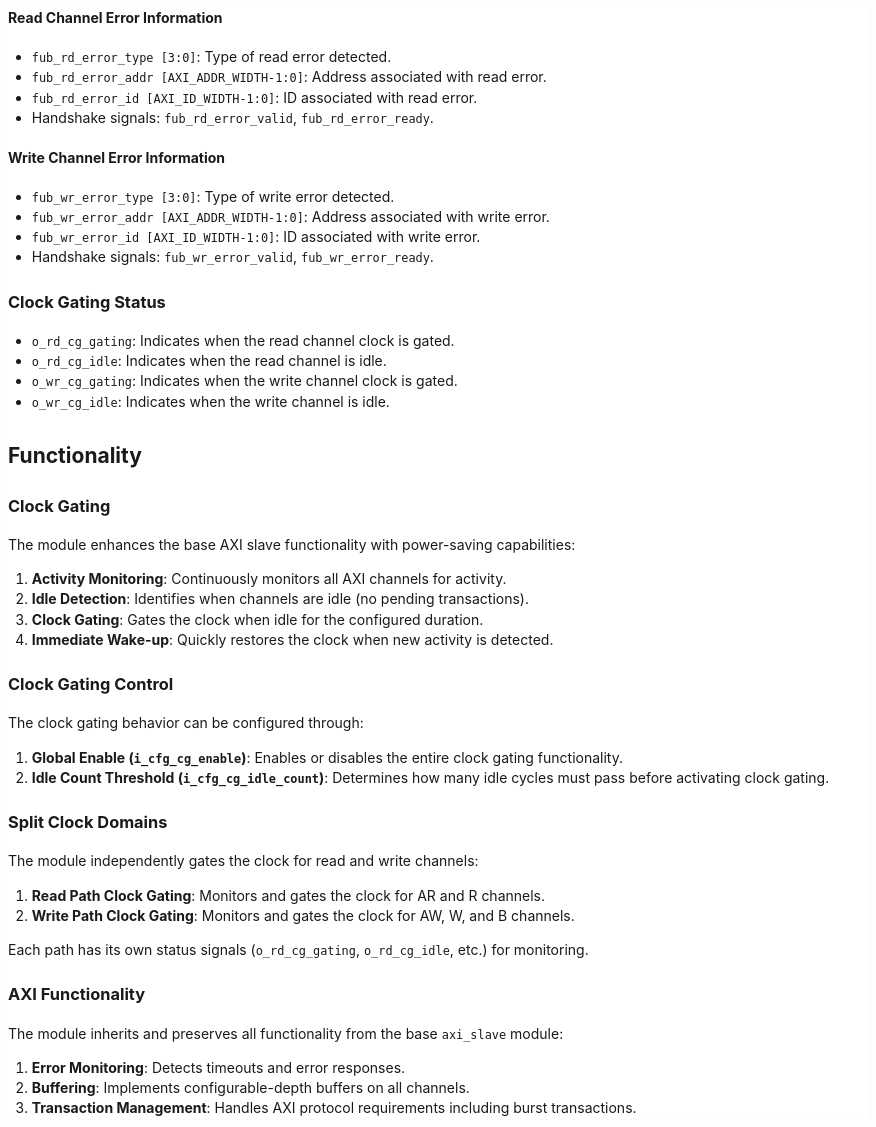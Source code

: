 #### Read Channel Error Information
- `fub_rd_error_type [3:0]`: Type of read error detected.
- `fub_rd_error_addr [AXI_ADDR_WIDTH-1:0]`: Address associated with read error.
- `fub_rd_error_id [AXI_ID_WIDTH-1:0]`: ID associated with read error.
- Handshake signals: `fub_rd_error_valid`, `fub_rd_error_ready`.

#### Write Channel Error Information
- `fub_wr_error_type [3:0]`: Type of write error detected.
- `fub_wr_error_addr [AXI_ADDR_WIDTH-1:0]`: Address associated with write error.
- `fub_wr_error_id [AXI_ID_WIDTH-1:0]`: ID associated with write error.
- Handshake signals: `fub_wr_error_valid`, `fub_wr_error_ready`.

### Clock Gating Status
- `o_rd_cg_gating`: Indicates when the read channel clock is gated.
- `o_rd_cg_idle`: Indicates when the read channel is idle.
- `o_wr_cg_gating`: Indicates when the write channel clock is gated.
- `o_wr_cg_idle`: Indicates when the write channel is idle.

## Functionality

### Clock Gating

The module enhances the base AXI slave functionality with power-saving capabilities:

1. **Activity Monitoring**: Continuously monitors all AXI channels for activity.
2. **Idle Detection**: Identifies when channels are idle (no pending transactions).
3. **Clock Gating**: Gates the clock when idle for the configured duration.
4. **Immediate Wake-up**: Quickly restores the clock when new activity is detected.

### Clock Gating Control

The clock gating behavior can be configured through:

1. **Global Enable (`i_cfg_cg_enable`)**: Enables or disables the entire clock gating functionality.
2. **Idle Count Threshold (`i_cfg_cg_idle_count`)**: Determines how many idle cycles must pass before activating clock gating.

### Split Clock Domains

The module independently gates the clock for read and write channels:

1. **Read Path Clock Gating**: Monitors and gates the clock for AR and R channels.
2. **Write Path Clock Gating**: Monitors and gates the clock for AW, W, and B channels.

Each path has its own status signals (`o_rd_cg_gating`, `o_rd_cg_idle`, etc.) for monitoring.

### AXI Functionality

The module inherits and preserves all functionality from the base `axi_slave` module:

1. **Error Monitoring**: Detects timeouts and error responses.
2. **Buffering**: Implements configurable-depth buffers on all channels.
3. **Transaction Management**: Handles AXI protocol requirements including burst transactions.
